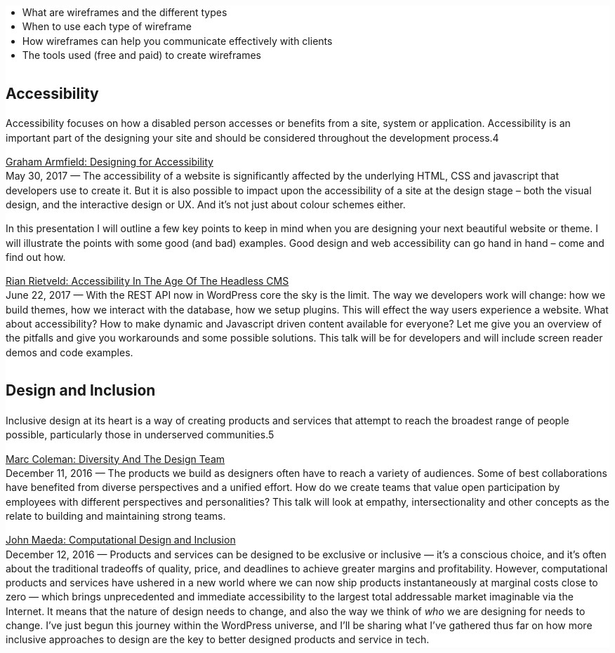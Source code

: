 *   What are wireframes and the different types
*   When to use each type of wireframe
*   How wireframes can help you communicate effectively with clients
*   The tools used (free and paid) to create wireframes

## Accessibility

Accessibility focuses on how a disabled person accesses or benefits from a site, system or application. Accessibility is an important part of the designing your site and should be considered throughout the development process.4

  
[Graham Armfield: Designing for Accessibility](https://wordpress.tv/2017/05/30/graham-armfield-designing-for-accessibility/)  
May 30, 2017 — The accessibility of a website is significantly affected by the underlying HTML, CSS and javascript that developers use to create it. But it is also possible to impact upon the accessibility of a site at the design stage – both the visual design, and the interactive design or UX. And it’s not just about colour schemes either.

In this presentation I will outline a few key points to keep in mind when you are designing your next beautiful website or theme. I will illustrate the points with some good (and bad) examples. Good design and web accessibility can go hand in hand – come and find out how.

  
[Rian Rietveld: Accessibility In The Age Of The Headless CMS](https://wordpress.tv/2017/06/22/rian-rietveld-accessibility-in-the-age-of-the-headless-cms/)  
June 22, 2017 — With the REST API now in WordPress core the sky is the limit. The way we developers work will change: how we build themes, how we interact with the database, how we setup plugins. This will effect the way users experience a website. What about accessibility? How to make dynamic and Javascript driven content available for everyone? Let me give you an overview of the pitfalls and give you workarounds and some possible solutions. This talk will be for developers and will include screen reader demos and code examples.

## Design and Inclusion

Inclusive design at its heart is a way of creating products and services that attempt to reach the broadest range of people possible, particularly those in underserved communities.5

  
[Marc Coleman: Diversity And The Design Team](https://wordpress.tv/2016/12/11/marc-coleman-diversity-and-the-design-team/)  
December 11, 2016 — The products we build as designers often have to reach a variety of audiences. Some of best collaborations have benefited from diverse perspectives and a unified effort. How do we create teams that value open participation by employees with different perspectives and personalities? This talk will look at empathy, intersectionality and other concepts as the relate to building and maintaining strong teams.

  
[John Maeda: Computational Design and Inclusion](https://wordpress.tv/2016/12/12/john-maeda-computational-design-and-inclusion-2/)  
December 12, 2016 — Products and services can be designed to be exclusive or inclusive — it’s a conscious choice, and it’s often about the traditional tradeoffs of quality, price, and deadlines to achieve greater margins and profitability. However, computational products and services have ushered in a new world where we can now ship products instantaneously at marginal costs close to zero — which brings unprecedented and immediate accessibility to the largest total addressable market imaginable via the Internet. It means that the nature of design needs to change, and also the way we think of *who* we are designing for needs to change. I’ve just begun this journey within the WordPress universe, and I’ll be sharing what I’ve gathered thus far on how more inclusive approaches to design are the key to better designed products and service in tech.
